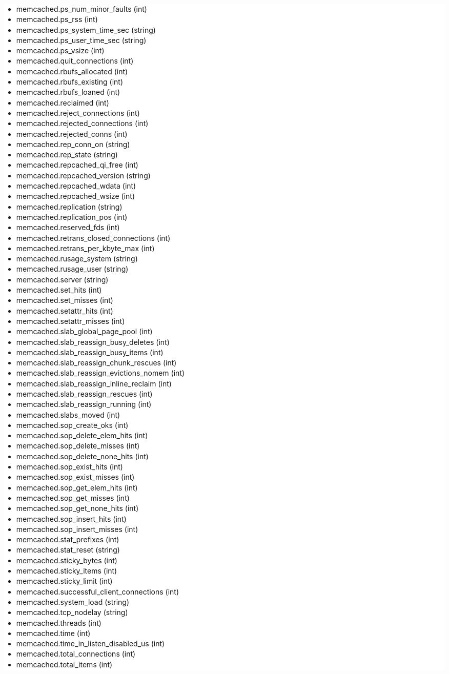 * memcached.ps_num_minor_faults (int)
* memcached.ps_rss (int)
* memcached.ps_system_time_sec (string)
* memcached.ps_user_time_sec (string)
* memcached.ps_vsize (int)
* memcached.quit_connections (int)
* memcached.rbufs_allocated (int)
* memcached.rbufs_existing (int)
* memcached.rbufs_loaned (int)
* memcached.reclaimed (int)
* memcached.reject_connections (int)
* memcached.rejected_connections (int)
* memcached.rejected_conns (int)
* memcached.rep_conn_on (string)
* memcached.rep_state (string)
* memcached.repcached_qi_free (int)
* memcached.repcached_version (string)
* memcached.repcached_wdata (int)
* memcached.repcached_wsize (int)
* memcached.replication (string)
* memcached.replication_pos (int)
* memcached.reserved_fds (int)
* memcached.retrans_closed_connections (int)
* memcached.retrans_per_kbyte_max (int)
* memcached.rusage_system (string)
* memcached.rusage_user (string)
* memcached.server (string)
* memcached.set_hits (int)
* memcached.set_misses (int)
* memcached.setattr_hits (int)
* memcached.setattr_misses (int)
* memcached.slab_global_page_pool (int)
* memcached.slab_reassign_busy_deletes (int)
* memcached.slab_reassign_busy_items (int)
* memcached.slab_reassign_chunk_rescues (int)
* memcached.slab_reassign_evictions_nomem (int)
* memcached.slab_reassign_inline_reclaim (int)
* memcached.slab_reassign_rescues (int)
* memcached.slab_reassign_running (int)
* memcached.slabs_moved (int)
* memcached.sop_create_oks (int)
* memcached.sop_delete_elem_hits (int)
* memcached.sop_delete_misses (int)
* memcached.sop_delete_none_hits (int)
* memcached.sop_exist_hits (int)
* memcached.sop_exist_misses (int)
* memcached.sop_get_elem_hits (int)
* memcached.sop_get_misses (int)
* memcached.sop_get_none_hits (int)
* memcached.sop_insert_hits (int)
* memcached.sop_insert_misses (int)
* memcached.stat_prefixes (int)
* memcached.stat_reset (string)
* memcached.sticky_bytes (int)
* memcached.sticky_items (int)
* memcached.sticky_limit (int)
* memcached.successful_client_connections (int)
* memcached.system_load (string)
* memcached.tcp_nodelay (string)
* memcached.threads (int)
* memcached.time (int)
* memcached.time_in_listen_disabled_us (int)
* memcached.total_connections (int)
* memcached.total_items (int)